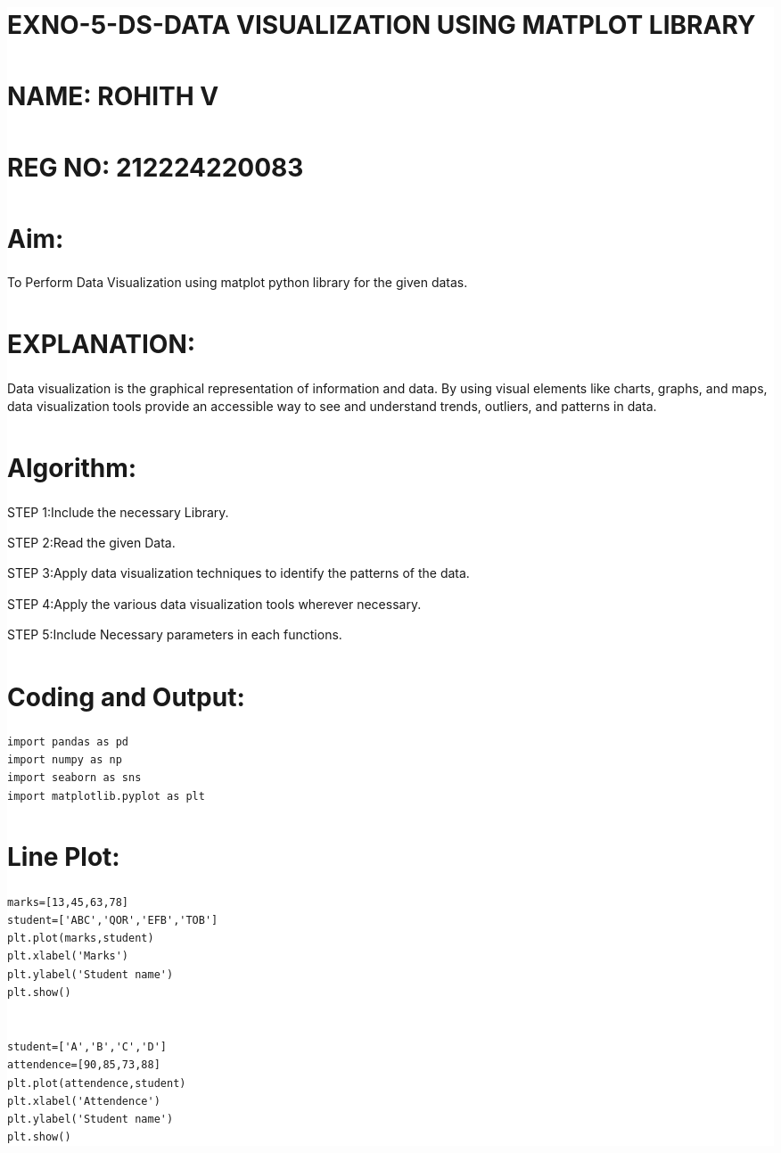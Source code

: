# EXNO-5-DS-DATA VISUALIZATION USING MATPLOT LIBRARY
# NAME: ROHITH V
# REG NO: 212224220083
# Aim:
  To Perform Data Visualization using matplot python library for the given datas.

# EXPLANATION:
Data visualization is the graphical representation of information and data. By using visual elements like charts, graphs, and maps, data visualization tools provide an accessible way to see and understand trends, outliers, and patterns in data.

# Algorithm:
STEP 1:Include the necessary Library.

STEP 2:Read the given Data.

STEP 3:Apply data visualization techniques to identify the patterns of the data.

STEP 4:Apply the various data visualization tools wherever necessary.

STEP 5:Include Necessary parameters in each functions.

# Coding and Output:

```
import pandas as pd
import numpy as np
import seaborn as sns
import matplotlib.pyplot as plt
```
# Line Plot:

```
marks=[13,45,63,78]
student=['ABC','QOR','EFB','TOB']
plt.plot(marks,student)
plt.xlabel('Marks')
plt.ylabel('Student name')
plt.show()


student=['A','B','C','D']
attendence=[90,85,73,88]
plt.plot(attendence,student)
plt.xlabel('Attendence')
plt.ylabel('Student name')
plt.show()
```
